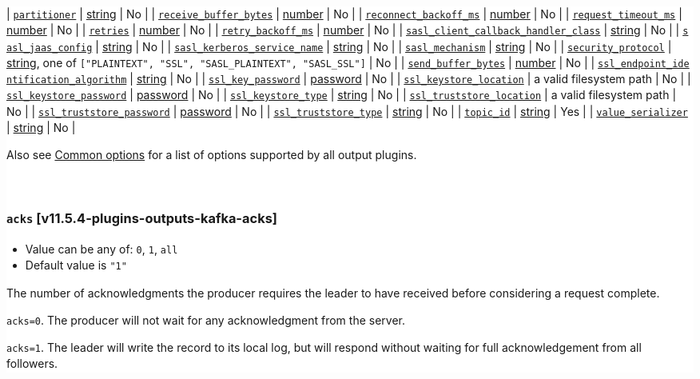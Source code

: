 | [`partitioner`](v11-5-4-plugins-outputs-kafka.md#v11.5.4-plugins-outputs-kafka-partitioner) | [string](logstash://reference/configuration-file-structure.md#string) | No |
| [`receive_buffer_bytes`](v11-5-4-plugins-outputs-kafka.md#v11.5.4-plugins-outputs-kafka-receive_buffer_bytes) | [number](logstash://reference/configuration-file-structure.md#number) | No |
| [`reconnect_backoff_ms`](v11-5-4-plugins-outputs-kafka.md#v11.5.4-plugins-outputs-kafka-reconnect_backoff_ms) | [number](logstash://reference/configuration-file-structure.md#number) | No |
| [`request_timeout_ms`](v11-5-4-plugins-outputs-kafka.md#v11.5.4-plugins-outputs-kafka-request_timeout_ms) | [number](logstash://reference/configuration-file-structure.md#number) | No |
| [`retries`](v11-5-4-plugins-outputs-kafka.md#v11.5.4-plugins-outputs-kafka-retries) | [number](logstash://reference/configuration-file-structure.md#number) | No |
| [`retry_backoff_ms`](v11-5-4-plugins-outputs-kafka.md#v11.5.4-plugins-outputs-kafka-retry_backoff_ms) | [number](logstash://reference/configuration-file-structure.md#number) | No |
| [`sasl_client_callback_handler_class`](v11-5-4-plugins-outputs-kafka.md#v11.5.4-plugins-outputs-kafka-sasl_client_callback_handler_class) | [string](logstash://reference/configuration-file-structure.md#string) | No |
| [`sasl_jaas_config`](v11-5-4-plugins-outputs-kafka.md#v11.5.4-plugins-outputs-kafka-sasl_jaas_config) | [string](logstash://reference/configuration-file-structure.md#string) | No |
| [`sasl_kerberos_service_name`](v11-5-4-plugins-outputs-kafka.md#v11.5.4-plugins-outputs-kafka-sasl_kerberos_service_name) | [string](logstash://reference/configuration-file-structure.md#string) | No |
| [`sasl_mechanism`](v11-5-4-plugins-outputs-kafka.md#v11.5.4-plugins-outputs-kafka-sasl_mechanism) | [string](logstash://reference/configuration-file-structure.md#string) | No |
| [`security_protocol`](v11-5-4-plugins-outputs-kafka.md#v11.5.4-plugins-outputs-kafka-security_protocol) | [string](logstash://reference/configuration-file-structure.md#string), one of `["PLAINTEXT", "SSL", "SASL_PLAINTEXT", "SASL_SSL"]` | No |
| [`send_buffer_bytes`](v11-5-4-plugins-outputs-kafka.md#v11.5.4-plugins-outputs-kafka-send_buffer_bytes) | [number](logstash://reference/configuration-file-structure.md#number) | No |
| [`ssl_endpoint_identification_algorithm`](v11-5-4-plugins-outputs-kafka.md#v11.5.4-plugins-outputs-kafka-ssl_endpoint_identification_algorithm) | [string](logstash://reference/configuration-file-structure.md#string) | No |
| [`ssl_key_password`](v11-5-4-plugins-outputs-kafka.md#v11.5.4-plugins-outputs-kafka-ssl_key_password) | [password](logstash://reference/configuration-file-structure.md#password) | No |
| [`ssl_keystore_location`](v11-5-4-plugins-outputs-kafka.md#v11.5.4-plugins-outputs-kafka-ssl_keystore_location) | a valid filesystem path | No |
| [`ssl_keystore_password`](v11-5-4-plugins-outputs-kafka.md#v11.5.4-plugins-outputs-kafka-ssl_keystore_password) | [password](logstash://reference/configuration-file-structure.md#password) | No |
| [`ssl_keystore_type`](v11-5-4-plugins-outputs-kafka.md#v11.5.4-plugins-outputs-kafka-ssl_keystore_type) | [string](logstash://reference/configuration-file-structure.md#string) | No |
| [`ssl_truststore_location`](v11-5-4-plugins-outputs-kafka.md#v11.5.4-plugins-outputs-kafka-ssl_truststore_location) | a valid filesystem path | No |
| [`ssl_truststore_password`](v11-5-4-plugins-outputs-kafka.md#v11.5.4-plugins-outputs-kafka-ssl_truststore_password) | [password](logstash://reference/configuration-file-structure.md#password) | No |
| [`ssl_truststore_type`](v11-5-4-plugins-outputs-kafka.md#v11.5.4-plugins-outputs-kafka-ssl_truststore_type) | [string](logstash://reference/configuration-file-structure.md#string) | No |
| [`topic_id`](v11-5-4-plugins-outputs-kafka.md#v11.5.4-plugins-outputs-kafka-topic_id) | [string](logstash://reference/configuration-file-structure.md#string) | Yes |
| [`value_serializer`](v11-5-4-plugins-outputs-kafka.md#v11.5.4-plugins-outputs-kafka-value_serializer) | [string](logstash://reference/configuration-file-structure.md#string) | No |

Also see [Common options](v11-5-4-plugins-outputs-kafka.md#v11.5.4-plugins-outputs-kafka-common-options) for a list of options supported by all output plugins.

 

### `acks` [v11.5.4-plugins-outputs-kafka-acks]

* Value can be any of: `0`, `1`, `all`
* Default value is `"1"`

The number of acknowledgments the producer requires the leader to have received before considering a request complete.

`acks=0`. The producer will not wait for any acknowledgment from the server.

`acks=1`. The leader will write the record to its local log, but will respond without waiting for full acknowledgement from all followers.
